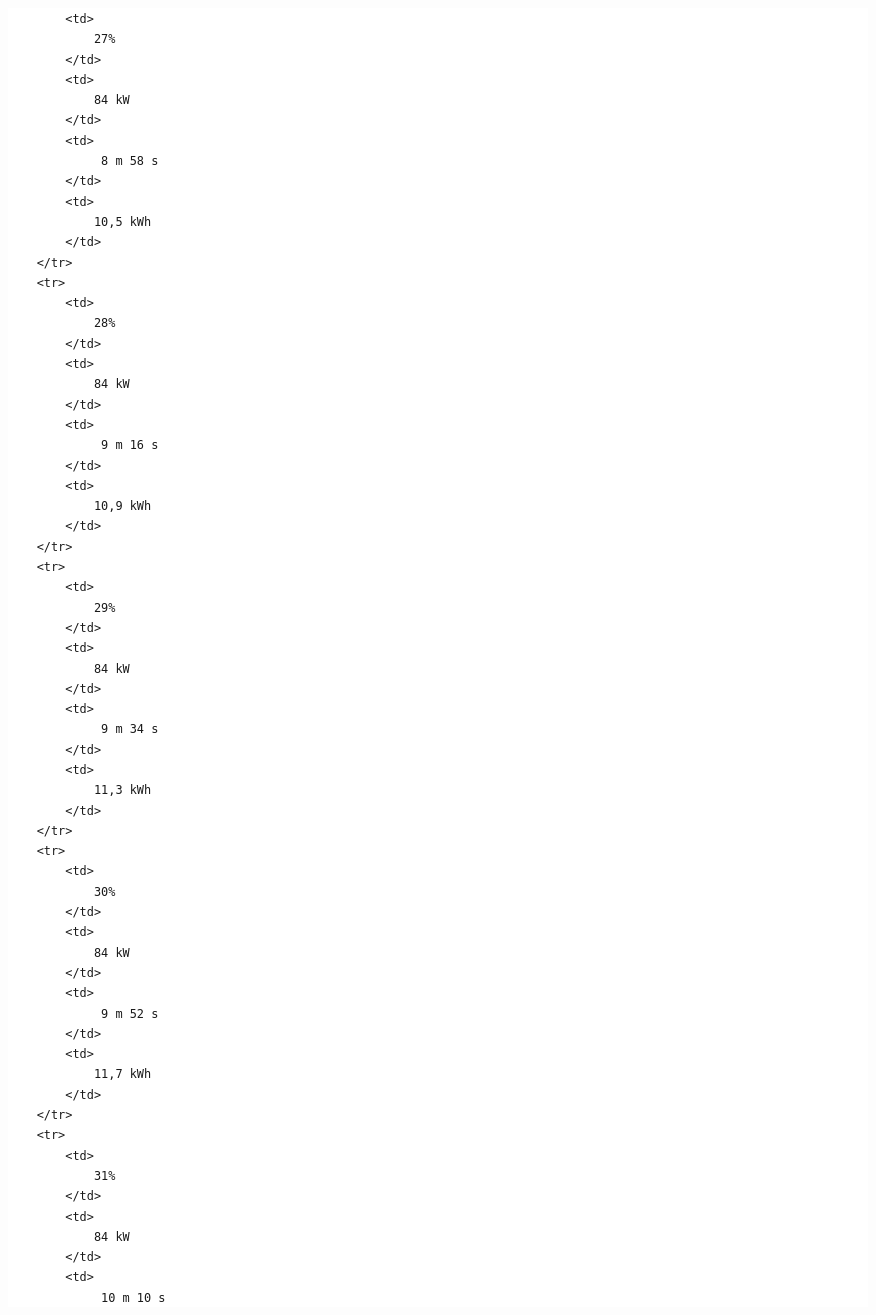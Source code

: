 			<td>
				27%
			</td>
			<td>
				84 kW
			</td>
			<td>
				 8 m 58 s
			</td>
			<td>
				10,5 kWh
			</td>
		</tr>
		<tr>
			<td>
				28%
			</td>
			<td>
				84 kW
			</td>
			<td>
				 9 m 16 s
			</td>
			<td>
				10,9 kWh
			</td>
		</tr>
		<tr>
			<td>
				29%
			</td>
			<td>
				84 kW
			</td>
			<td>
				 9 m 34 s
			</td>
			<td>
				11,3 kWh
			</td>
		</tr>
		<tr>
			<td>
				30%
			</td>
			<td>
				84 kW
			</td>
			<td>
				 9 m 52 s
			</td>
			<td>
				11,7 kWh
			</td>
		</tr>
		<tr>
			<td>
				31%
			</td>
			<td>
				84 kW
			</td>
			<td>
				 10 m 10 s